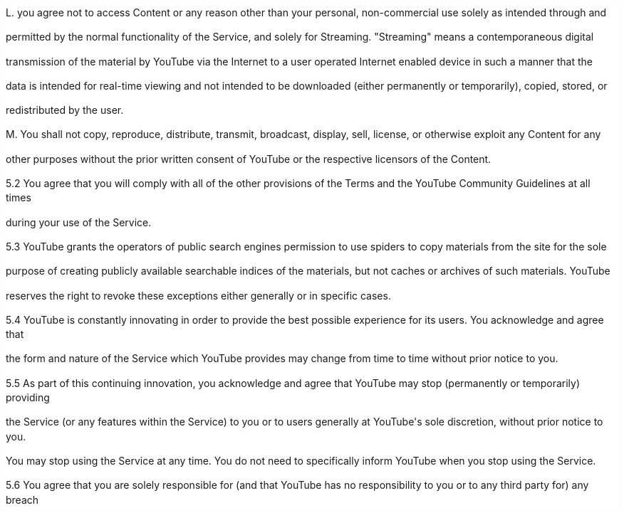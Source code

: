 L. you agree not to access Content or any reason other than your personal, non-commercial use solely as intended through and


permitted by the normal functionality of the Service, and solely for Streaming. "Streaming" means a contemporaneous digital


transmission of the material by YouTube via the Internet to a user operated Internet enabled device in such a manner that the


data is intended for real-time viewing and not intended to be downloaded (either permanently or temporarily), copied, stored, or


redistributed by the user.


M. You shall not copy, reproduce, distribute, transmit, broadcast, display, sell, license, or otherwise exploit any Content for any


other purposes without the prior written consent of YouTube or the respective licensors of the Content.


5.2 You agree that you will comply with all of the other provisions of the Terms and the YouTube Community Guidelines at all times


during your use of the Service.


5.3 YouTube grants the operators of public search engines permission to use spiders to copy materials from the site for the sole


purpose of creating publicly available searchable indices of the materials, but not caches or archives of such materials. YouTube


reserves the right to revoke these exceptions either generally or in specific cases.


5.4 YouTube is constantly innovating in order to provide the best possible experience for its users. You acknowledge and agree that


the form and nature of the Service which YouTube provides may change from time to time without prior notice to you.


5.5 As part of this continuing innovation, you acknowledge and agree that YouTube may stop (permanently or temporarily) providing


the Service (or any features within the Service) to you or to users generally at YouTube's sole discretion, without prior notice to you.


You may stop using the Service at any time. You do not need to specifically inform YouTube when you stop using the Service.


5.6 You agree that you are solely responsible for (and that YouTube has no responsibility to you or to any third party for) any breach
